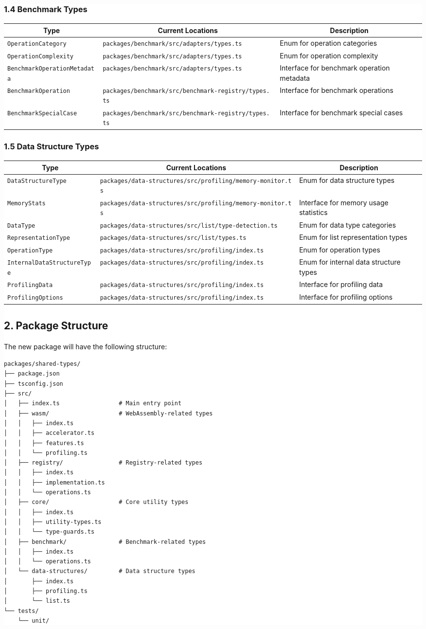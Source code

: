 ### 1.4 Benchmark Types

| Type | Current Locations | Description |
|------|------------------|-------------|
| `OperationCategory` | `packages/benchmark/src/adapters/types.ts` | Enum for operation categories |
| `OperationComplexity` | `packages/benchmark/src/adapters/types.ts` | Enum for operation complexity |
| `BenchmarkOperationMetadata` | `packages/benchmark/src/adapters/types.ts` | Interface for benchmark operation metadata |
| `BenchmarkOperation` | `packages/benchmark/src/benchmark-registry/types.ts` | Interface for benchmark operations |
| `BenchmarkSpecialCase` | `packages/benchmark/src/benchmark-registry/types.ts` | Interface for benchmark special cases |

### 1.5 Data Structure Types

| Type | Current Locations | Description |
|------|------------------|-------------|
| `DataStructureType` | `packages/data-structures/src/profiling/memory-monitor.ts` | Enum for data structure types |
| `MemoryStats` | `packages/data-structures/src/profiling/memory-monitor.ts` | Interface for memory usage statistics |
| `DataType` | `packages/data-structures/src/list/type-detection.ts` | Enum for data type categories |
| `RepresentationType` | `packages/data-structures/src/list/types.ts` | Enum for list representation types |
| `OperationType` | `packages/data-structures/src/profiling/index.ts` | Enum for operation types |
| `InternalDataStructureType` | `packages/data-structures/src/profiling/index.ts` | Enum for internal data structure types |
| `ProfilingData` | `packages/data-structures/src/profiling/index.ts` | Interface for profiling data |
| `ProfilingOptions` | `packages/data-structures/src/profiling/index.ts` | Interface for profiling options |

## 2. Package Structure

The new package will have the following structure:

```
packages/shared-types/
├── package.json
├── tsconfig.json
├── src/
│   ├── index.ts                 # Main entry point
│   ├── wasm/                    # WebAssembly-related types
│   │   ├── index.ts
│   │   ├── accelerator.ts
│   │   ├── features.ts
│   │   └── profiling.ts
│   ├── registry/                # Registry-related types
│   │   ├── index.ts
│   │   ├── implementation.ts
│   │   └── operations.ts
│   ├── core/                    # Core utility types
│   │   ├── index.ts
│   │   ├── utility-types.ts
│   │   └── type-guards.ts
│   ├── benchmark/               # Benchmark-related types
│   │   ├── index.ts
│   │   └── operations.ts
│   └── data-structures/         # Data structure types
│       ├── index.ts
│       ├── profiling.ts
│       └── list.ts
└── tests/
    └── unit/
```
